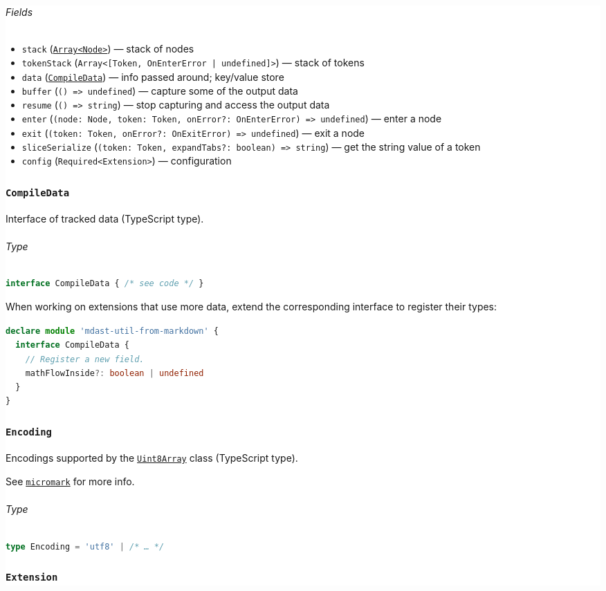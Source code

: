 ###### Fields

* `stack` ([`Array<Node>`][node])
  — stack of nodes
* `tokenStack` (`Array<[Token, OnEnterError | undefined]>`)
  — stack of tokens
* `data` ([`CompileData`][api-compile-data])
  — info passed around; key/value store
* `buffer` (`() => undefined`)
  — capture some of the output data
* `resume` (`() => string`)
  — stop capturing and access the output data
* `enter` (`(node: Node, token: Token, onError?: OnEnterError) => undefined`)
  — enter a node
* `exit` (`(token: Token, onError?: OnExitError) => undefined`)
  — exit a node
* `sliceSerialize` (`(token: Token, expandTabs?: boolean) => string`)
  — get the string value of a token
* `config` (`Required<Extension>`)
  — configuration

### `CompileData`

Interface of tracked data (TypeScript type).

###### Type

```ts
interface CompileData { /* see code */ }
```

When working on extensions that use more data, extend the corresponding
interface to register their types:

```ts
declare module 'mdast-util-from-markdown' {
  interface CompileData {
    // Register a new field.
    mathFlowInside?: boolean | undefined
  }
}
```

### `Encoding`

Encodings supported by the [`Uint8Array`][uint8-array] class (TypeScript type).

See [`micromark`][micromark-api] for more info.

###### Type

```ts
type Encoding = 'utf8' | /* … */
```

### `Extension`


[build-badge]: https://github.com/syntax-tree/mdast-util-from-markdown/workflows/main/badge.svg
[build]: https://github.com/syntax-tree/mdast-util-from-markdown/actions
[coverage-badge]: https://img.shields.io/codecov/c/github/syntax-tree/mdast-util-from-markdown.svg
[coverage]: https://codecov.io/github/syntax-tree/mdast-util-from-markdown
[downloads-badge]: https://img.shields.io/npm/dm/mdast-util-from-markdown.svg
[downloads]: https://www.npmjs.com/package/mdast-util-from-markdown
[size-badge]: https://img.shields.io/badge/dynamic/json?label=minzipped%20size&query=$.size.compressedSize&url=https://deno.bundlejs.com/?q=mdast-util-from-markdown
[size]: https://bundlejs.com/?q=mdast-util-from-markdown
[sponsors-badge]: https://opencollective.com/unified/sponsors/badge.svg
[backers-badge]: https://opencollective.com/unified/backers/badge.svg
[collective]: https://opencollective.com/unified
[chat-badge]: https://img.shields.io/badge/chat-discussions-success.svg
[chat]: https://github.com/syntax-tree/unist/discussions
[npm]: https://docs.npmjs.com/cli/install
[esmsh]: https://esm.sh
[license]: license
[author]: https://wooorm.com
[health]: https://github.com/syntax-tree/.github
[contributing]: https://github.com/syntax-tree/.github/blob/main/contributing.md
[support]: https://github.com/syntax-tree/.github/blob/main/support.md
[coc]: https://github.com/syntax-tree/.github/blob/main/code-of-conduct.md
[esm]: https://gist.github.com/sindresorhus/a39789f98801d908bbc7ff3ecc99d99c
[typescript]: https://www.typescriptlang.org
[mdast]: https://github.com/syntax-tree/mdast
[node]: https://github.com/syntax-tree/mdast#nodes
[mdast-util-gfm]: https://github.com/syntax-tree/mdast-util-gfm
[mdast-util-mdx]: https://github.com/syntax-tree/mdast-util-mdx
[mdast-util-frontmatter]: https://github.com/syntax-tree/mdast-util-frontmatter
[mdast-util-math]: https://github.com/syntax-tree/mdast-util-math
[mdast-util-directive]: https://github.com/syntax-tree/mdast-util-directive
[root]: https://github.com/syntax-tree/mdast#root
[uint8-array]: https://developer.mozilla.org/docs/Web/JavaScript/Reference/Global_Objects/Uint8Array
[encoding]: https://nodejs.org/api/util.html#whatwg-supported-encodings
[xss]: https://en.wikipedia.org/wiki/Cross-site_scripting
[hast-util-sanitize]: https://github.com/syntax-tree/hast-util-sanitize
[micromark]: https://github.com/micromark/micromark
[micromark-api]: https://github.com/micromark/micromark/tree/main/packages/micromark#micromarkvalue-encoding-options
[micromark-extension]: https://github.com/micromark/micromark#extensions
[remark]: https://github.com/remarkjs/remark
[remark-parse]: https://github.com/remarkjs/remark/tree/main/packages/remark-parse
[development]: https://nodejs.org/api/packages.html#packages_resolving_user_conditions
[api-from-markdown]: #frommarkdownvalue-encoding-options
[api-compile-context]: #compilecontext
[api-compile-data]: #compiledata
[api-encoding]: #encoding
[api-extension]: #extension
[api-handle]: #handle
[api-on-enter-error]: #onentererror
[api-on-exit-error]: #onexiterror
[api-options]: #options
[api-token]: #token
[api-transform]: #transform
[api-value]: #value